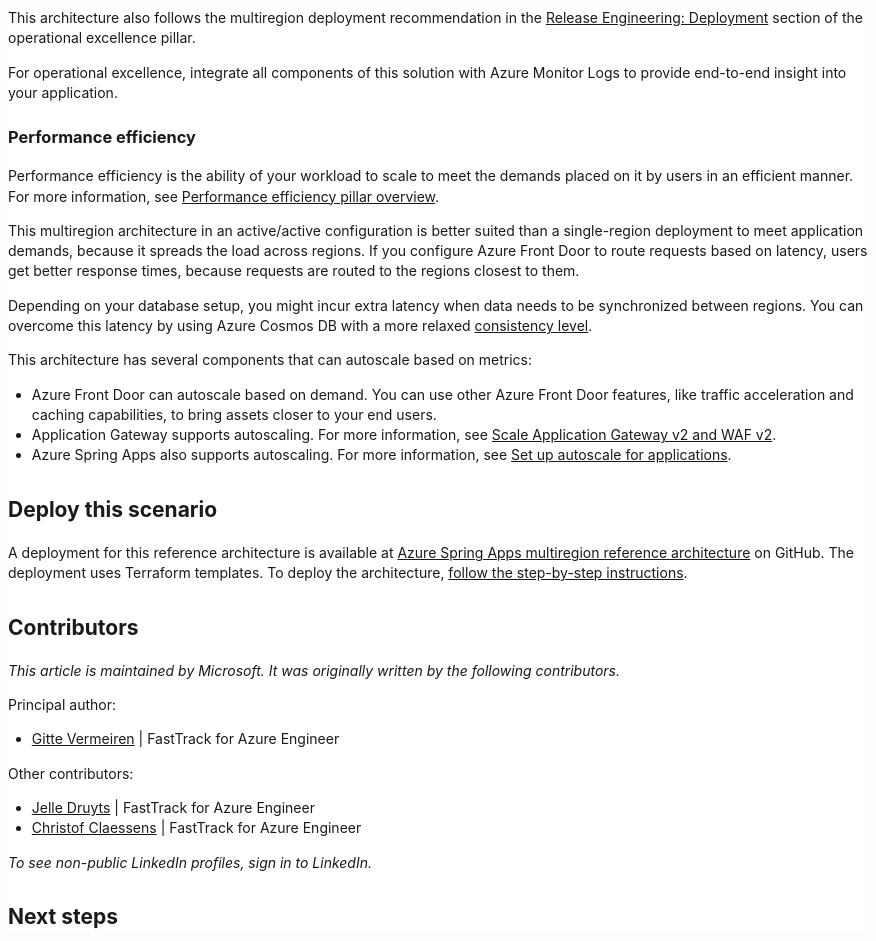 This architecture also follows the multiregion deployment recommendation in the [Release Engineering: Deployment](/azure/architecture/framework/devops/release-engineering-cd#consider-deploying-across-multiple-regions) section of the operational excellence pillar.

For operational excellence, integrate all components of this solution with Azure Monitor Logs to provide end-to-end insight into your application.

### Performance efficiency

Performance efficiency is the ability of your workload to scale to meet the demands placed on it by users in an efficient manner. For more information, see [Performance efficiency pillar overview](/azure/architecture/framework/scalability/overview).

This multiregion architecture in an active/active configuration is better suited than a single-region deployment to meet application demands, because it spreads the load across regions. If you configure Azure Front Door to route requests based on latency, users get better response times, because requests are routed to the regions closest to them.

Depending on your database setup, you might incur extra latency when data needs to be synchronized between regions. You can overcome this latency by using Azure Cosmos DB with a more relaxed [consistency level](/azure/cosmos-db/consistency-levels).

This architecture has several components that can autoscale based on metrics:

- Azure Front Door can autoscale based on demand. You can use other Azure Front Door features, like traffic acceleration and caching capabilities, to bring assets closer to your end users.
- Application Gateway supports autoscaling. For more information, see [Scale Application Gateway v2 and WAF v2](/azure/application-gateway/application-gateway-autoscaling-zone-redundant).
- Azure Spring Apps also supports autoscaling. For more information, see [Set up autoscale for applications](/azure/spring-apps/how-to-setup-autoscale).

## Deploy this scenario

A deployment for this reference architecture is available at [Azure Spring Apps multiregion reference architecture](https://github.com/Azure-Samples/azure-spring-apps-multi-region) on GitHub. The deployment uses Terraform templates. To deploy the architecture, [follow the step-by-step instructions](https://github.com/Azure-Samples/azure-spring-apps-multi-region#getting-started).

## Contributors

*This article is maintained by Microsoft. It was originally written by the following contributors.*

Principal author:

 - [Gitte Vermeiren](https://www.linkedin.com/in/gitte-vermeiren-b1b2221) | FastTrack for Azure Engineer

Other contributors:

 - [Jelle Druyts](https://www.linkedin.com/in/jelle-druyts-0b76823) | FastTrack for Azure Engineer
 - [Christof Claessens](https://www.linkedin.com/in/christofclaessens) | FastTrack for Azure Engineer

*To see non-public LinkedIn profiles, sign in to LinkedIn.*

## Next steps
